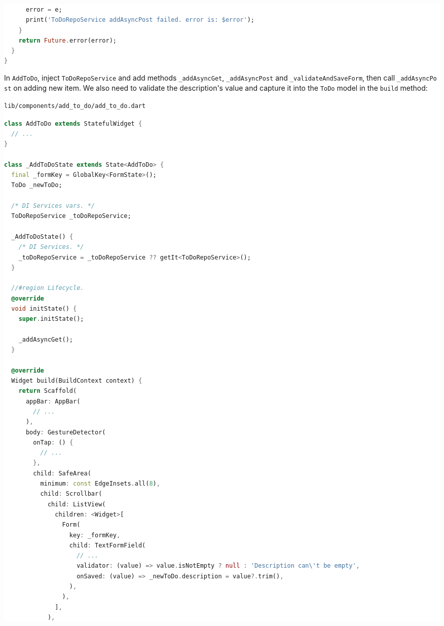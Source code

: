 ```dart
      error = e;
      print('ToDoRepoService addAsyncPost failed. error is: $error');
    }
    return Future.error(error);
  }
}
```

In `AddToDo`, inject `ToDoRepoService` and add methods `_addAsyncGet`, `_addAsyncPost` and `_validateAndSaveForm`, then call `_addAsyncPost` on adding new item. We also need to validate the description's value and capture it into the `ToDo` model in the `build` method:

`lib/components/add_to_do/add_to_do.dart`

```dart
class AddToDo extends StatefulWidget {
  // ...
}

class _AddToDoState extends State<AddToDo> {
  final _formKey = GlobalKey<FormState>();
  ToDo _newToDo;

  /* DI Services vars. */
  ToDoRepoService _toDoRepoService;

  _AddToDoState() {
    /* DI Services. */
    _toDoRepoService = _toDoRepoService ?? getIt<ToDoRepoService>();
  }

  //#region Lifecycle.
  @override
  void initState() {
    super.initState();    

    _addAsyncGet();
  }

  @override
  Widget build(BuildContext context) {
    return Scaffold(
      appBar: AppBar(
        // ...
      ),
      body: GestureDetector(
        onTap: () {
          // ...
        },
        child: SafeArea(
          minimum: const EdgeInsets.all(8),
          child: Scrollbar(
            child: ListView(
              children: <Widget>[
                Form(
                  key: _formKey,
                  child: TextFormField(
                    // ...
                    validator: (value) => value.isNotEmpty ? null : 'Description can\'t be empty',
                    onSaved: (value) => _newToDo.description = value?.trim(),
                  ),
                ),
              ],
            ),
```